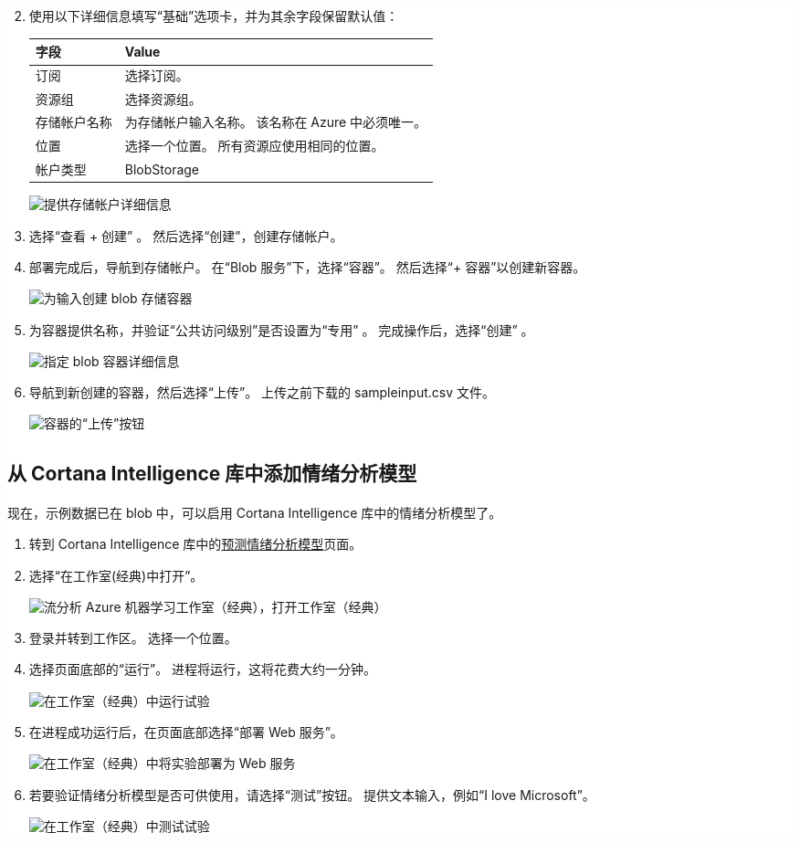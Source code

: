 2. 使用以下详细信息填写“基础”选项卡，并为其余字段保留默认值：

   |字段  |Value  |
   |---------|---------|
   |订阅|选择订阅。|
   |资源组|选择资源组。|
   |存储帐户名称|为存储帐户输入名称。 该名称在 Azure 中必须唯一。|
   |位置|选择一个位置。 所有资源应使用相同的位置。|
   |帐户类型|BlobStorage|

   ![提供存储帐户详细信息](./media/stream-analytics-machine-learning-integration-tutorial/create-storage-account1.png)

3. 选择“查看 + 创建”  。 然后选择“创建”，创建存储帐户。

4. 部署完成后，导航到存储帐户。 在“Blob 服务”下，选择“容器”。 然后选择“+ 容器”以创建新容器。

   ![为输入创建 blob 存储容器](./media/stream-analytics-machine-learning-integration-tutorial/create-storage-account2.png)

5. 为容器提供名称，并验证“公共访问级别”是否设置为“专用” 。 完成操作后，选择“创建”  。

   ![指定 blob 容器详细信息](./media/stream-analytics-machine-learning-integration-tutorial/create-storage-account3.png)

6. 导航到新创建的容器，然后选择“上传”。 上传之前下载的 sampleinput.csv 文件。

   ![容器的“上传”按钮](./media/stream-analytics-machine-learning-integration-tutorial/create-sa-upload-button.png)

## <a name="add-the-sentiment-analytics-model-from-the-cortana-intelligence-gallery"></a>从 Cortana Intelligence 库中添加情绪分析模型

现在，示例数据已在 blob 中，可以启用 Cortana Intelligence 库中的情绪分析模型了。

1. 转到 Cortana Intelligence 库中的[预测情绪分析模型](https://gallery.cortanaintelligence.com/Experiment/Predictive-Mini-Twitter-sentiment-analysis-Experiment-1)页面。  

2. 选择“在工作室(经典)中打开”。  
   
   ![流分析 Azure 机器学习工作室（经典），打开工作室（经典）](./media/stream-analytics-machine-learning-integration-tutorial/stream-analytics-machine-learning-integration-tutorial-open-ml-studio.png)  

3. 登录并转到工作区。 选择一个位置。

4. 选择页面底部的“运行”。 进程将运行，这将花费大约一分钟。

   ![在工作室（经典）中运行试验](./media/stream-analytics-machine-learning-integration-tutorial/stream-analytics-machine-learning-run-experiment.png)  

5. 在进程成功运行后，在页面底部选择“部署 Web 服务”。

   ![在工作室（经典）中将实验部署为 Web 服务](./media/stream-analytics-machine-learning-integration-tutorial/stream-analytics-machine-learning-deploy-web-service.png)  

6. 若要验证情绪分析模型是否可供使用，请选择“测试”按钮。 提供文本输入，例如“I love Microsoft”。

   ![在工作室（经典）中测试试验](./media/stream-analytics-machine-learning-integration-tutorial/stream-analytics-machine-learning-test.png)  
